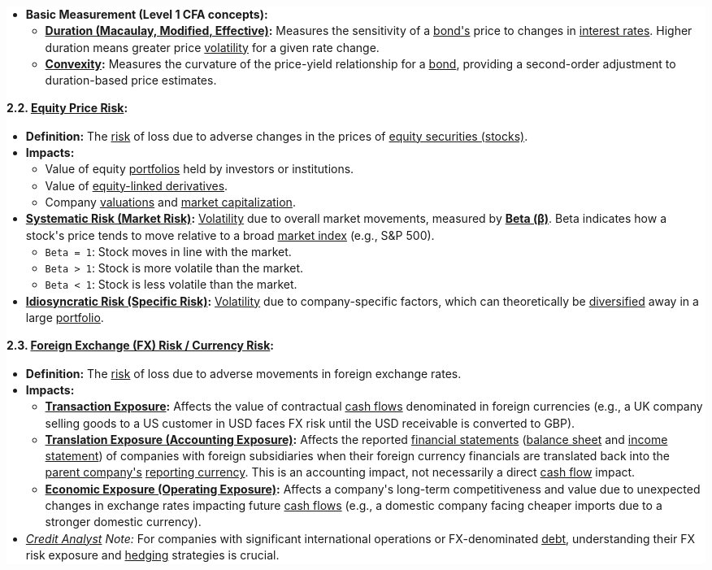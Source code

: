 *   **Basic Measurement (Level 1 CFA concepts):**
    *   **[Duration (Macaulay, Modified, Effective)](../../Global_Financial_Glossary.md#duration-bond-duration):** Measures the sensitivity of a [bond's](../../Global_Financial_Glossary.md#bond) price to changes in [interest rates](../../Global_Financial_Glossary.md#interest-rate-risk). Higher duration means greater price [volatility](../../Global_Financial_Glossary.md#volatility) for a given rate change.
    *   **[Convexity](../../Global_Financial_Glossary.md#convexity-bond-convexity):** Measures the curvature of the price-yield relationship for a [bond](../../Global_Financial_Glossary.md#bond), providing a second-order adjustment to duration-based price estimates.

**2.2. [Equity Price Risk](../../Global_Financial_Glossary.md#equity-price-risk):**
*   **Definition:** The [risk](../../Global_Financial_Glossary.md#risk) of loss due to adverse changes in the prices of [equity securities (stocks)](../../Global_Financial_Glossary.md#equity).
*   **Impacts:**
    *   Value of equity [portfolios](../../Global_Financial_Glossary.md#portfolio-management) held by investors or institutions.
    *   Value of [equity-linked derivatives](../../Global_Financial_Glossary.md#derivatives).
    *   Company [valuations](../../Global_Financial_Glossary.md#valuation) and [market capitalization](../../Global_Financial_Glossary.md#market-capitalization-market-cap).
*   **[Systematic Risk (Market Risk)](../../Global_Financial_Glossary.md#systematic-risk-market-risk--non-diversifiable-risk):** [Volatility](../../Global_Financial_Glossary.md#volatility) due to overall market movements, measured by **[Beta (β)](../../Global_Financial_Glossary.md#beta-)**. Beta indicates how a stock's price tends to move relative to a broad [market index](../../Global_Financial_Glossary.md#benchmark) (e.g., S&P 500).
    *   `Beta = 1`: Stock moves in line with the market.
    *   `Beta > 1`: Stock is more volatile than the market.
    *   `Beta < 1`: Stock is less volatile than the market.
*   **[Idiosyncratic Risk (Specific Risk)](../../Global_Financial_Glossary.md#idiosyncratic-risk-specific-risk):** [Volatility](../../Global_Financial_Glossary.md#volatility) due to company-specific factors, which can theoretically be [diversified](../../Global_Financial_Glossary.md#diversification) away in a large [portfolio](../../Global_Financial_Glossary.md#portfolio-management).

**2.3. [Foreign Exchange (FX) Risk / Currency Risk](../../Global_Financial_Glossary.md#foreign-exchange-fx-risk--currency-risk):**
*   **Definition:** The [risk](../../Global_Financial_Glossary.md#risk) of loss due to adverse movements in foreign exchange rates.
*   **Impacts:**
    *   **[Transaction Exposure](../../Global_Financial_Glossary.md#transaction-exposure-fx-risk):** Affects the value of contractual [cash flows](../../Global_Financial_Glossary.md#cash-flow-from-operations-cfo) denominated in foreign currencies (e.g., a UK company selling goods to a US customer in USD faces FX risk until the USD receivable is converted to GBP).
    *   **[Translation Exposure (Accounting Exposure)](../../Global_Financial_Glossary.md#translation-exposure-fx-risk):** Affects the reported [financial statements](../../Global_Financial_Glossary.md#financial-statements) ([balance sheet](../../Global_Financial_Glossary.md#balance-sheet) and [income statement](../../Global_Financial_Glossary.md#income-statement-profit--loss-or-pl)) of companies with foreign subsidiaries when their foreign currency financials are translated back into the [parent company's](../../Global_Financial_Glossary.md#holding-company) [reporting currency](../../Global_Financial_Glossary.md#reporting-currency). This is an accounting impact, not necessarily a direct [cash flow](../../Global_Financial_Glossary.md#cash-flow-from-operations-cfo) impact.
    *   **[Economic Exposure (Operating Exposure)](../../Global_Financial_Glossary.md#economic-exposure-operating-exposure):** Affects a company's long-term competitiveness and value due to unexpected changes in exchange rates impacting future [cash flows](../../Global_Financial_Glossary.md#cash-flow-from-operations-cfo) (e.g., a domestic company facing cheaper imports due to a stronger domestic currency).
*   *[Credit Analyst](../../Global_Financial_Glossary.md#credit-analysis) Note:* For companies with significant international operations or FX-denominated [debt](../../Global_Financial_Glossary.md#debt), understanding their FX risk exposure and [hedging](../../Global_Financial_Glossary.md#hedging) strategies is crucial.
